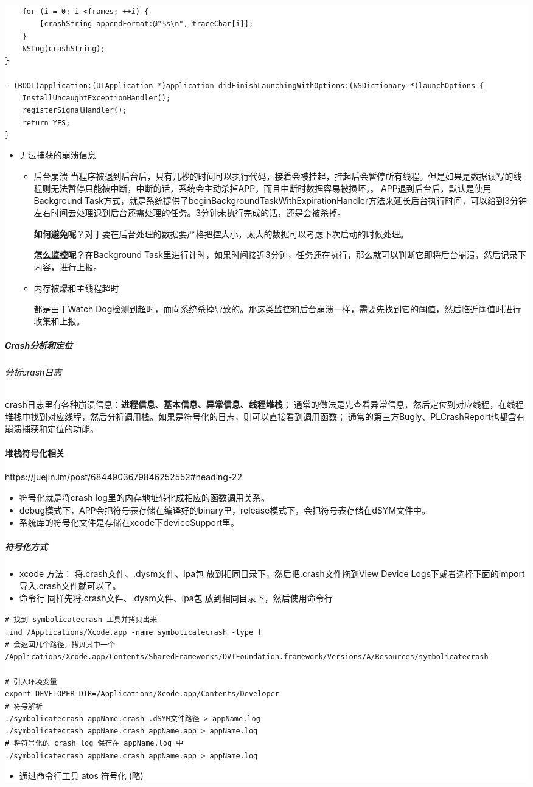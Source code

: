 ```
    for (i = 0; i <frames; ++i) {        
    	[crashString appendFormat:@"%s\n", traceChar[i]];   
    }    
  	NSLog(crashString);
}

- (BOOL)application:(UIApplication *)application didFinishLaunchingWithOptions:(NSDictionary *)launchOptions {
    InstallUncaughtExceptionHandler();
    registerSignalHandler();
    return YES;
}
```
* 无法捕获的崩溃信息
  * 后台崩溃 
    当程序被退到后台后，只有几秒的时间可以执行代码，接着会被挂起，挂起后会暂停所有线程。但是如果是数据读写的线程则无法暂停只能被中断，中断的话，系统会主动杀掉APP，而且中断时数据容易被损坏，。
    APP退到后台后，默认是使用Background Task方式，就是系统提供了beginBackgroundTaskWithExpirationHandler方法来延长后台执行时间，可以给到3分钟左右时间去处理退到后台还需处理的任务。3分钟未执行完成的话，还是会被杀掉。

    **如何避免呢**？对于要在后台处理的数据要严格把控大小，太大的数据可以考虑下次启动的时候处理。

    **怎么监控呢**？在Background Task里进行计时，如果时间接近3分钟，任务还在执行，那么就可以判断它即将后台崩溃，然后记录下内容，进行上报。

  * 内存被爆和主线程超时

    都是由于Watch Dog检测到超时，而向系统杀掉导致的。那这类监控和后台崩溃一样，需要先找到它的阈值，然后临近阈值时进行收集和上报。

##### Crash分析和定位
###### 分析crash日志
crash日志里有各种崩溃信息：**进程信息、基本信息、异常信息、线程堆栈**；
通常的做法是先查看异常信息，然后定位到对应线程，在线程堆栈中找到对应线程，然后分析调用栈。如果是符号化的日志，则可以直接看到调用函数；
通常的第三方Bugly、PLCrashReport也都含有崩溃捕获和定位的功能。



#### 堆栈符号化相关

https://juejin.im/post/6844903679846252552#heading-22

* 符号化就是将crash log里的内存地址转化成相应的函数调用关系。
* debug模式下，APP会把符号表存储在编译好的binary里，release模式下，会把符号表存储在dSYM文件中。
* 系统库的符号化文件是存储在xcode下deviceSupport里。
##### 符号化方式
* xcode 方法：
将.crash文件、.dysm文件、ipa包 放到相同目录下，然后把.crash文件拖到View Device Logs下或者选择下面的import导入.crash文件就可以了。
* 命令行
同样先将.crash文件、.dysm文件、ipa包 放到相同目录下，然后使用命令行
```
# 找到 symbolicatecrash 工具并拷贝出来
find /Applications/Xcode.app -name symbolicatecrash -type f
# 会返回几个路径，拷贝其中一个
/Applications/Xcode.app/Contents/SharedFrameworks/DVTFoundation.framework/Versions/A/Resources/symbolicatecrash

# 引入环境变量
export DEVELOPER_DIR=/Applications/Xcode.app/Contents/Developer
# 符号解析
./symbolicatecrash appName.crash .dSYM文件路径 > appName.log
./symbolicatecrash appName.crash appName.app > appName.log
# 将符号化的 crash log 保存在 appName.log 中
./symbolicatecrash appName.crash appName.app > appName.log

```
* 通过命令行工具 atos 符号化 (略)
